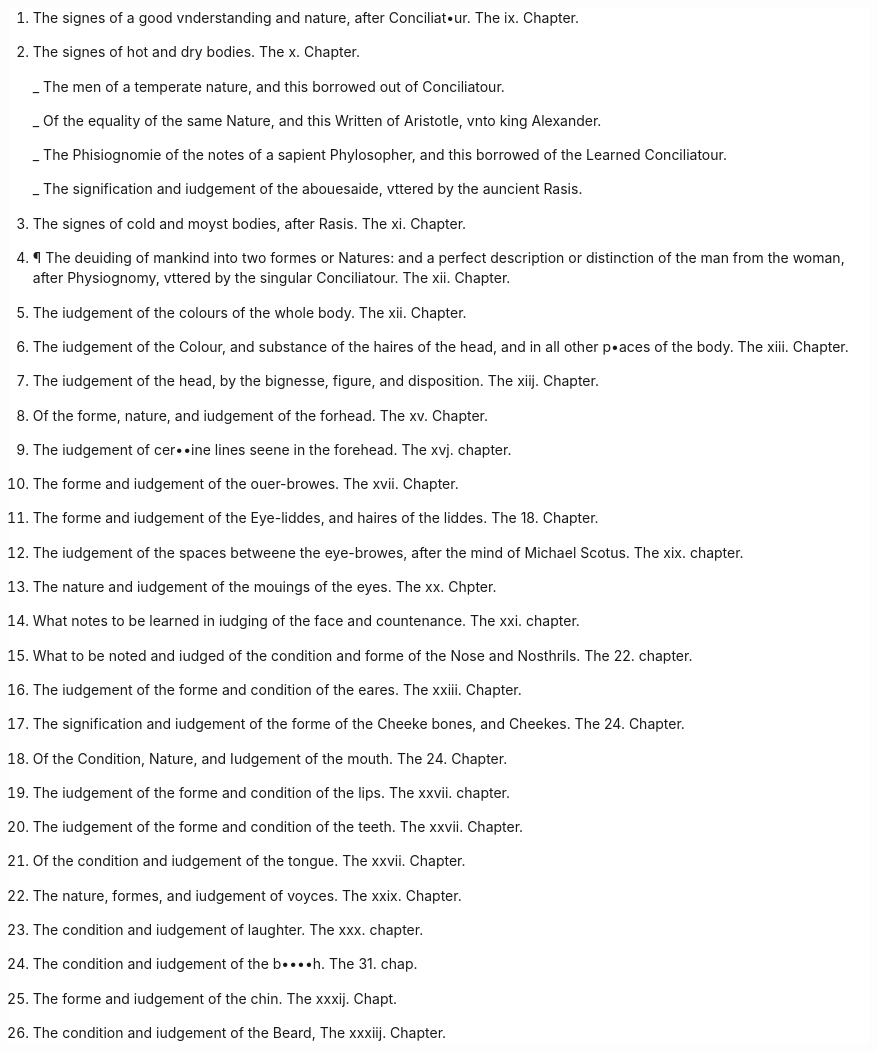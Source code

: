 1. The signes of a good vnderstanding and nature, after Conciliat•ur. The ix. Chapter.

1. The signes of hot and dry bodies. The x. Chapter.

    _ The men of a temperate nature, and this borrowed out of Conciliatour.

    _ Of the equality of the same Nature, and this Written of Aristotle, vnto king Alexander.

    _ The Phisiognomie of the notes of a sapient Phylosopher, and this borrowed of the Learned Conciliatour.

    _ The signification and iudgement of the abouesaide, vttered by the auncient Rasis.

1. The signes of cold and moyst bodies, after Rasis. The xi. Chapter.

1. ¶ The deuiding of mankind into two formes or Natures: and a perfect description or distinction of the man from the woman, after Physiognomy, vttered by the singular Conciliatour. The xii. Chapter.

1. The iudgement of the colours of the whole body. The xii. Chapter.

1. The iudgement of the Colour, and substance of the haires of the head, and in all other p•aces of the body. The xiii. Chapter.

1. The iudgement of the head, by the bignesse, figure, and disposition. The xiij. Chapter.

1. Of the forme, nature, and iudgement of the forhead. The xv. Chapter.

1. The iudgement of cer••ine lines seene in the forehead. The xvj. chapter.

1. The forme and iudgement of the ouer-browes. The xvii. Chapter.

1. The forme and iudgement of the Eye-liddes, and haires of the liddes. The 18. Chapter.

1. The iudgement of the spaces betweene the eye-browes, after the mind of Michael Scotus. The xix. chapter.

1. The nature and iudgement of the mouings of the eyes. The xx. Chpter.

1. What notes to be learned in iudging of the face and countenance. The xxi. chapter.

1. What to be noted and iudged of the condition and forme of the Nose and Nosthrils. The 22. chapter.

1. The iudgement of the forme and condition of the eares. The xxiii. Chapter.

1. The signification and iudgement of the forme of the Cheeke bones, and Cheekes. The 24. Chapter.

1. Of the Condition, Nature, and Iudgement of the mouth. The 24. Chapter.

1. The iudgement of the forme and condition of the lips. The xxvii. chapter.

1. The iudgement of the forme and condition of the teeth. The xxvii. Chapter.

1. Of the condition and iudgement of the tongue. The xxvii. Chapter.

1. The nature, formes, and iudgement of voyces. The xxix. Chapter.

1. The condition and iudgement of laughter. The xxx. chapter.

1. The condition and iudgement of the b••••h. The 31. chap.

1. The forme and iudgement of the chin. The xxxij. Chapt.

1. The condition and iudgement of the Beard, The xxxiij. Chapter.
